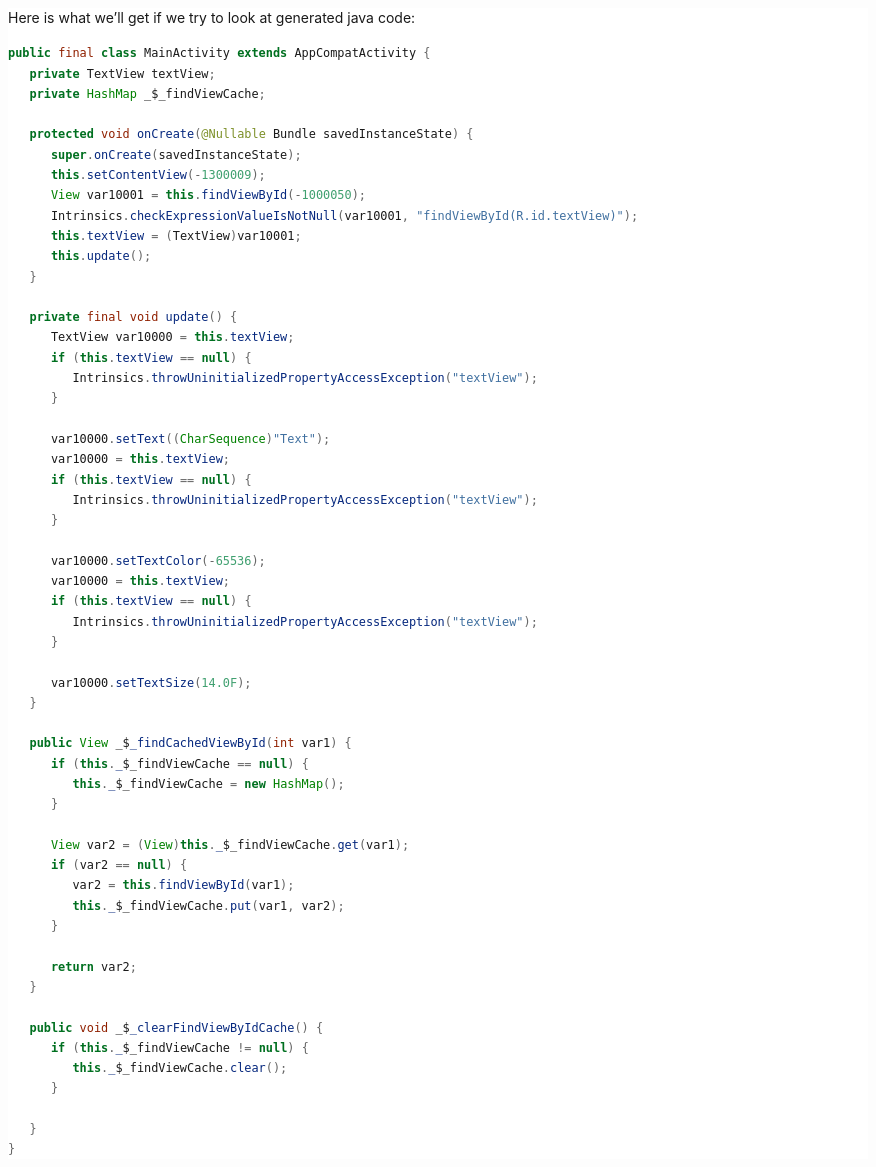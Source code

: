 Here is what we’ll get if we try to look at generated java code:

```java
public final class MainActivity extends AppCompatActivity {
   private TextView textView;
   private HashMap _$_findViewCache;

   protected void onCreate(@Nullable Bundle savedInstanceState) {
      super.onCreate(savedInstanceState);
      this.setContentView(-1300009);
      View var10001 = this.findViewById(-1000050);
      Intrinsics.checkExpressionValueIsNotNull(var10001, "findViewById(R.id.textView)");
      this.textView = (TextView)var10001;
      this.update();
   }

   private final void update() {
      TextView var10000 = this.textView;
      if (this.textView == null) {
         Intrinsics.throwUninitializedPropertyAccessException("textView");
      }

      var10000.setText((CharSequence)"Text");
      var10000 = this.textView;
      if (this.textView == null) {
         Intrinsics.throwUninitializedPropertyAccessException("textView");
      }

      var10000.setTextColor(-65536);
      var10000 = this.textView;
      if (this.textView == null) {
         Intrinsics.throwUninitializedPropertyAccessException("textView");
      }

      var10000.setTextSize(14.0F);
   }

   public View _$_findCachedViewById(int var1) {
      if (this._$_findViewCache == null) {
         this._$_findViewCache = new HashMap();
      }

      View var2 = (View)this._$_findViewCache.get(var1);
      if (var2 == null) {
         var2 = this.findViewById(var1);
         this._$_findViewCache.put(var1, var2);
      }

      return var2;
   }

   public void _$_clearFindViewByIdCache() {
      if (this._$_findViewCache != null) {
         this._$_findViewCache.clear();
      }

   }
}
```
